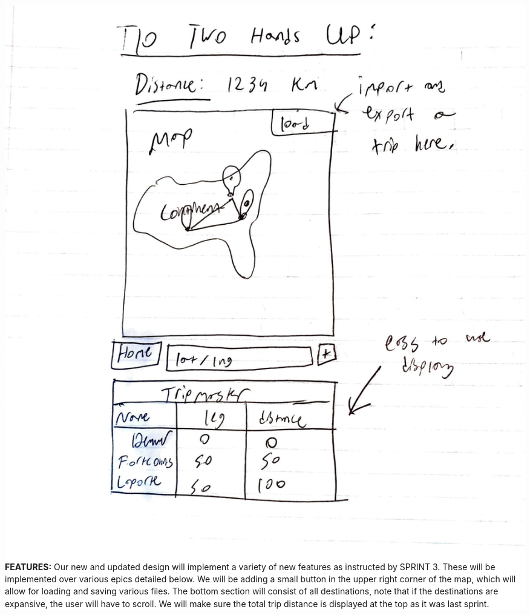 ![sprint3 diagram](images/SPRINT3design.jpg)
**FEATURES:**
Our new and updated design will implement a variety of new features as instructed by SPRINT 3. These will be implemented
over various epics detailed below. We will be adding a small button in the upper right corner of the map, which will allow
for loading and saving various files. The bottom section will consist of all destinations, note that if the destinations 
are expansive, the user will have to scroll. We will make sure the total trip distance is displayed at the top as it was 
last sprint. 
